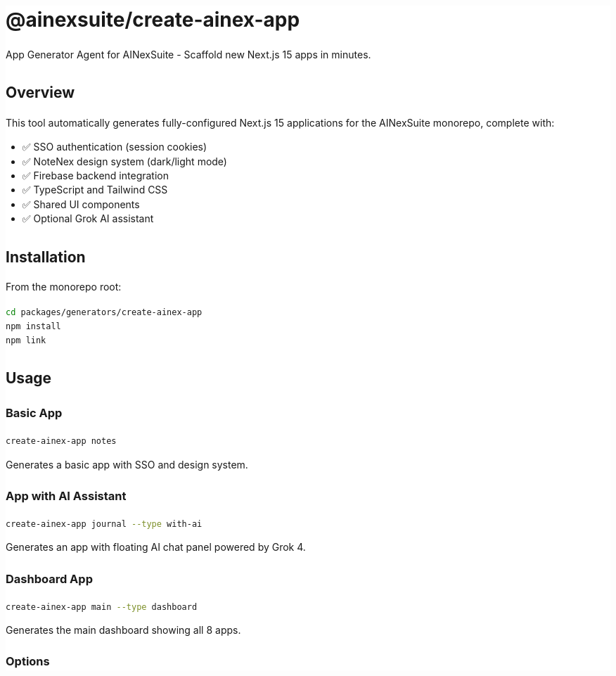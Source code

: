 # @ainexsuite/create-ainex-app

App Generator Agent for AINexSuite - Scaffold new Next.js 15 apps in minutes.

## Overview

This tool automatically generates fully-configured Next.js 15 applications for the AINexSuite monorepo, complete with:

- ✅ SSO authentication (session cookies)
- ✅ NoteNex design system (dark/light mode)
- ✅ Firebase backend integration
- ✅ TypeScript and Tailwind CSS
- ✅ Shared UI components
- ✅ Optional Grok AI assistant

## Installation

From the monorepo root:

```bash
cd packages/generators/create-ainex-app
npm install
npm link
```

## Usage

### Basic App

```bash
create-ainex-app notes
```

Generates a basic app with SSO and design system.

### App with AI Assistant

```bash
create-ainex-app journal --type with-ai
```

Generates an app with floating AI chat panel powered by Grok 4.

### Dashboard App

```bash
create-ainex-app main --type dashboard
```

Generates the main dashboard showing all 8 apps.

### Options

